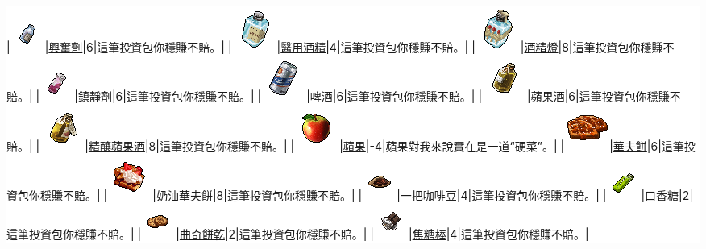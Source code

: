 |![img](images/item_pic_XFJ.png)|[興奮劑](道具.md#興奮劑)|6|這筆投資包你穩賺不賠。|
|![img](images/item_pic_YYJJ.png)|[醫用酒精](道具.md#醫用酒精)|4|這筆投資包你穩賺不賠。|
|![img](images/item_pic_JJD.png)|[酒精燈](道具.md#酒精燈)|8|這筆投資包你穩賺不賠。|
|![img](images/item_pic_ZJJ.png)|[鎮靜劑](道具.md#鎮靜劑)|6|這筆投資包你穩賺不賠。|
|![img](images/item_pic_PJ.png)|[啤酒](道具.md#啤酒)|6|這筆投資包你穩賺不賠。|
|![img](images/item_pic_PGJ.png)|[蘋果酒](道具.md#蘋果酒)|6|這筆投資包你穩賺不賠。|
|![img](images/item_pic_JNPGJ.png)|[精釀蘋果酒](道具.md#精釀蘋果酒)|8|這筆投資包你穩賺不賠。|
|![img](images/item_pic_PG.png)|[蘋果](道具.md#蘋果)|-4|蘋果對我來說實在是一道“硬菜”。|
|![img](images/item_pic_HFB.png)|[華夫餅](道具.md#華夫餅)|6|這筆投資包你穩賺不賠。|
|![img](images/item_pic_NYHFB.png)|[奶油華夫餅](道具.md#奶油華夫餅)|8|這筆投資包你穩賺不賠。|
|![img](images/item_pic_YBKFD.png)|[一把咖啡豆](道具.md#一把咖啡豆)|4|這筆投資包你穩賺不賠。|
|![img](images/item_pic_KXT.png)|[口香糖](道具.md#口香糖)|2|這筆投資包你穩賺不賠。|
|![img](images/item_pic_QQBG.png)|[曲奇餅乾](道具.md#曲奇餅乾)|2|這筆投資包你穩賺不賠。|
|![img](images/item_pic_QKL.png)|[焦糖棒](道具.md#焦糖棒)|4|這筆投資包你穩賺不賠。|
